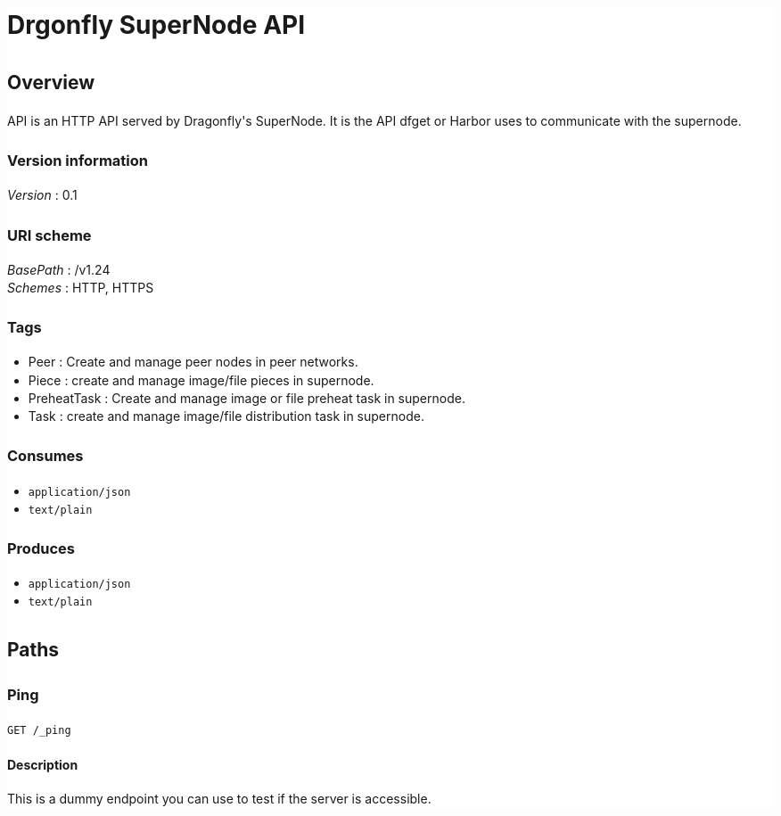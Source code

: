 # Drgonfly SuperNode API


<a name="overview"></a>
## Overview
API is an HTTP API served by Dragonfly's SuperNode. It is the API dfget or Harbor uses to communicate
with the supernode.


### Version information
*Version* : 0.1


### URI scheme
*BasePath* : /v1.24  
*Schemes* : HTTP, HTTPS


### Tags

* Peer : Create and manage peer nodes in peer networks.
* Piece : create and manage image/file pieces in supernode.
* PreheatTask : Create and manage image or file preheat task in supernode.
* Task : create and manage image/file distribution task in supernode.


### Consumes

* `application/json`
* `text/plain`


### Produces

* `application/json`
* `text/plain`




<a name="paths"></a>
## Paths

<a name="ping-get"></a>
### Ping
```
GET /_ping
```


#### Description
This is a dummy endpoint you can use to test if the server is accessible.
